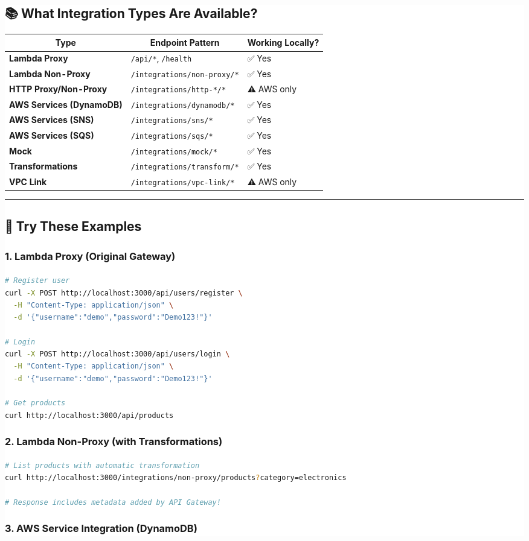 
## 📚 What Integration Types Are Available?

| Type | Endpoint Pattern | Working Locally? |
|------|------------------|------------------|
| **Lambda Proxy** | `/api/*`, `/health` | ✅ Yes |
| **Lambda Non-Proxy** | `/integrations/non-proxy/*` | ✅ Yes |
| **HTTP Proxy/Non-Proxy** | `/integrations/http-*/*` | ⚠️ AWS only |
| **AWS Services (DynamoDB)** | `/integrations/dynamodb/*` | ✅ Yes |
| **AWS Services (SNS)** | `/integrations/sns/*` | ✅ Yes |
| **AWS Services (SQS)** | `/integrations/sqs/*` | ✅ Yes |
| **Mock** | `/integrations/mock/*` | ✅ Yes |
| **Transformations** | `/integrations/transform/*` | ✅ Yes |
| **VPC Link** | `/integrations/vpc-link/*` | ⚠️ AWS only |

---

## 🎯 Try These Examples

### 1. Lambda Proxy (Original Gateway)

```bash
# Register user
curl -X POST http://localhost:3000/api/users/register \
  -H "Content-Type: application/json" \
  -d '{"username":"demo","password":"Demo123!"}'

# Login
curl -X POST http://localhost:3000/api/users/login \
  -H "Content-Type: application/json" \
  -d '{"username":"demo","password":"Demo123!"}'

# Get products
curl http://localhost:3000/api/products
```

### 2. Lambda Non-Proxy (with Transformations)

```bash
# List products with automatic transformation
curl http://localhost:3000/integrations/non-proxy/products?category=electronics

# Response includes metadata added by API Gateway!
```

### 3. AWS Service Integration (DynamoDB)
